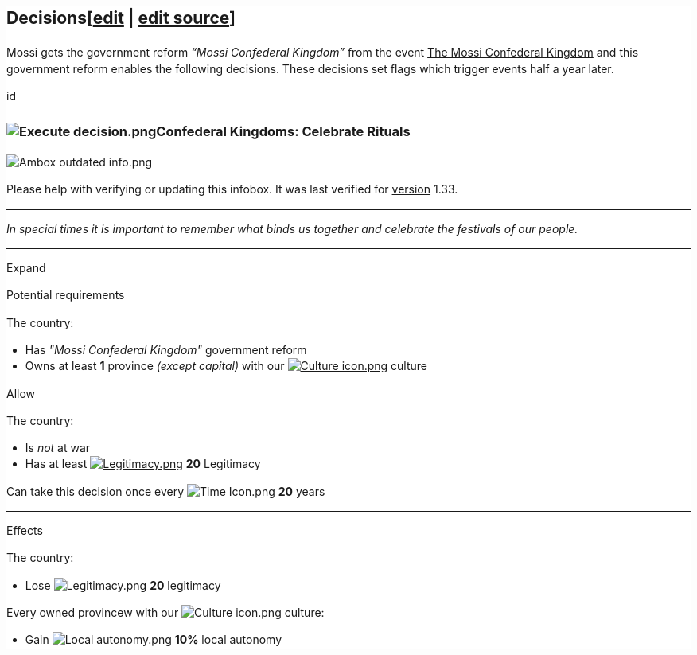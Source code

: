 Decisions\[[edit](/index.php?title=Mossi&veaction=edit&section=4 "Edit section: Decisions") | [edit source](/index.php?title=Mossi&action=edit&section=4 "Edit section: Decisions")\]
-------------------------------------------------------------------------------------------------------------------------------------------------------------------------------------

Mossi gets the government reform _“Mossi Confederal Kingdom”_ from the event [The Mossi Confederal Kingdom](/Mossi_events#flavor_msi.1 "Mossi events") and this government reform enables the following decisions. These decisions set flags which trigger events half a year later.

id

### ![Execute decision.png](/images/6/6d/Execute_decision.png)Confederal Kingdoms: Celebrate Rituals

![Ambox outdated info.png](https://central.paradoxwikis.com/images/thumb/6/65/Ambox_outdated_info.png/22px-Ambox_outdated_info.png)

Please help with verifying or updating this infobox. It was last verified for [version](/Europa_Universalis_4_Wiki:Versioning "Europa Universalis 4 Wiki:Versioning") 1.33.

* * *

_In special times it is important to remember what binds us together and celebrate the festivals of our people._

* * *

Expand 

Potential requirements

The country:

*   Has _"Mossi Confederal Kingdom"_ government reform
*   Owns at least **1** province _(except capital)_ with our [![Culture icon.png](/images/thumb/2/29/Culture_icon.png/28px-Culture_icon.png)](/Culture "Culture") culture

Allow

The country:

*   Is _not_ at war
*   Has at least [![Legitimacy.png](/images/2/25/Legitimacy.png)](/Legitimacy "Legitimacy") **20** Legitimacy

Can take this decision once every [![Time Icon.png](/images/7/70/Time_Icon.png)](/Time "Time") **20** years

* * *

Effects

The country:

*   Lose [![Legitimacy.png](/images/2/25/Legitimacy.png)](/Legitimacy "Legitimacy") **20** legitimacy

Every owned provincew with our [![Culture icon.png](/images/thumb/2/29/Culture_icon.png/28px-Culture_icon.png)](/Culture "Culture") culture:

*   Gain [![Local autonomy.png](/images/thumb/1/17/Local_autonomy.png/28px-Local_autonomy.png)](/Local_autonomy "Local autonomy") **10%** local autonomy
